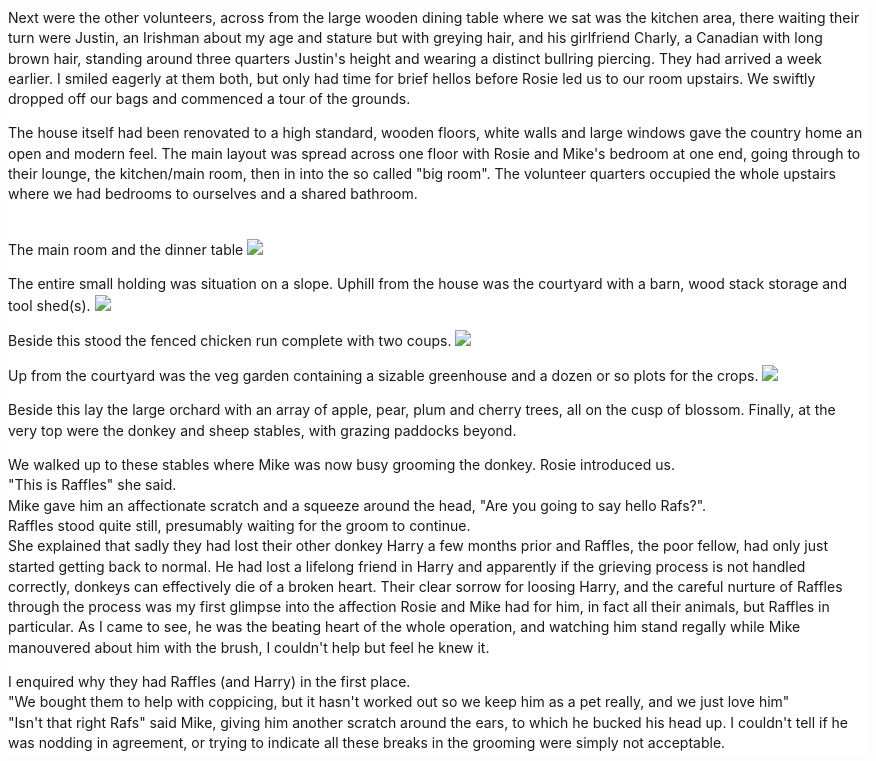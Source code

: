 Next were the other volunteers, across from the large wooden dining table where we sat was the kitchen area, there waiting their turn were Justin, an Irishman about my age and stature but with greying hair, and his girlfriend Charly, a Canadian with long brown hair, standing around three quarters Justin's height and wearing a distinct bullring piercing. They had arrived a week earlier. I smiled eagerly at them both, but only had time for brief hellos before Rosie led us to our room upstairs. We swiftly dropped off our bags and commenced a tour of the grounds.

The house itself had been renovated to a high standard, wooden floors, white walls and large windows gave the country home an open and modern feel. The main layout was spread across one floor with Rosie and Mike's bedroom at one end, going through to their lounge, the kitchen/main room, then in into the so called "big room". The volunteer quarters occupied the whole upstairs where we had bedrooms to ourselves and a shared bathroom.

<br>
The main room and the dinner table
<img src="/career-breaking/assets/images/main_room.jpeg" class="img-responsive">

The entire small holding was situation on a slope. Uphill from the house was the courtyard with a barn, wood stack storage and tool shed(s).
<img src="/career-breaking/assets/images/barn.jpeg" class="img-responsive">

Beside this stood the fenced chicken run complete with two coups.
<img src="/career-breaking/assets/images/chicken_run.jpeg" class="img-responsive">

Up from the courtyard was the veg garden containing a sizable greenhouse and a dozen or so plots for the crops.
<img src="/career-breaking/assets/images/greenhouse_outside.jpeg" class="img-responsive">

Beside this lay the large orchard with an array of apple, pear, plum and cherry trees, all on the cusp of blossom. Finally, at the very top were the donkey and sheep stables, with grazing paddocks beyond.

We walked up to these stables where Mike was now busy grooming the donkey. Rosie introduced us.<br>
"This is Raffles" she said.<br>
Mike gave him an affectionate scratch and a squeeze around the head, 
"Are you going to say hello Rafs?".<br>
Raffles stood quite still, presumably waiting for the groom to continue.<br>
She explained that sadly they had lost their other donkey Harry a few months prior and Raffles, the poor fellow, had only just started getting back to normal. He had lost a lifelong friend in Harry and apparently if the grieving process is not handled correctly, donkeys can effectively die of a broken heart. Their clear sorrow for loosing Harry, and the careful nurture of Raffles through the process was my first glimpse into the affection Rosie and Mike had for him, in fact all their animals, but Raffles in particular. As I came to see, he was the beating heart of the whole operation, and watching him stand regally while Mike manouvered about him with the brush, I couldn't help but feel he knew it.

I enquired why they had Raffles (and Harry) in the first place.<br>
"We bought them to help with coppicing, but it hasn't worked out so we keep him as a pet really, and we just love him"<br>
"Isn't that right Rafs" said Mike, giving him another scratch around the ears, to which he 
bucked his head up. I couldn't tell if he was nodding in agreement, or trying to indicate all these breaks in the grooming were simply not acceptable.
